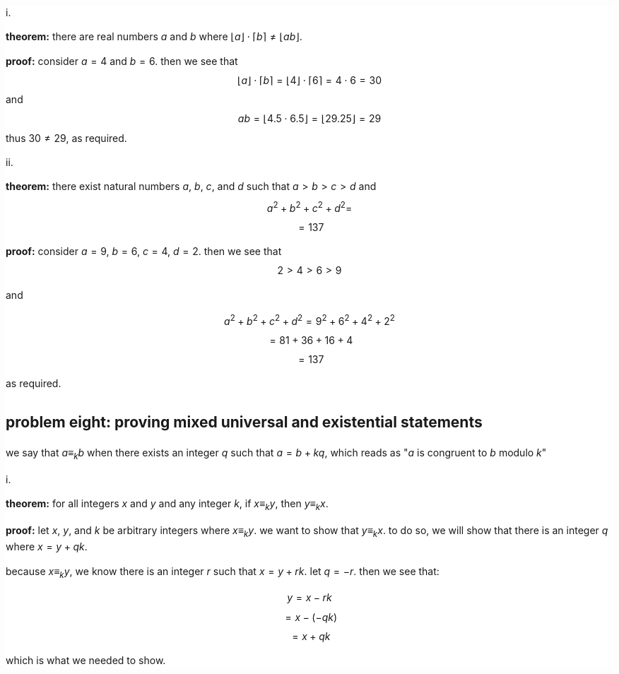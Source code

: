 i.

**theorem:**
there are real numbers $a$ and $b$ where $\lfloor a \rfloor \cdot \lceil b \rceil \neq \lfloor ab \rfloor$.

**proof:**
consider $a = 4$ and $b = 6$. then we see that
$$\lfloor a \rfloor \cdot \lceil b \rceil = \lfloor 4 \rfloor \cdot \lceil 6 \rceil = 4 \cdot 6 = 30$$
and
$$ab = \lfloor 4.5 \cdot 6.5 \rfloor = \lfloor 29.25 \rfloor = 29$$
thus $30 \neq 29$, as required.

ii.

**theorem:**
there exist natural numbers $a$, $b$, $c$, and $d$ such that $a > b > c > d$ and 
$$a^2 + b^2 + c^2 + d^2 =$$
$$$$
$$= 137$$

**proof:**
consider $a = 9$, $b = 6$, $c = 4$, $d = 2$. then we see that
$$2 > 4 > 6 > 9$$

and

$$a^2 + b^2 + c^2 + d^2 = 9^2 + 6^2 + 4^2 + 2^2$$
$$= 81 + 36 + 16 + 4$$
$$= 137$$

as required.

## problem eight: proving mixed universal and existential statements
we say that $a \equiv_k b$ when there exists an integer $q$ such that $a = b + kq$, which reads as "$a$ is congruent to $b$ modulo $k$"

i.

**theorem:**
for all integers $x$ and $y$ and any integer $k$, if $x \equiv_k y$, then $y \equiv_k x$.

**proof:**
let $x$, $y$, and $k$ be arbitrary integers where $x \equiv_k y$. we want to show that $y \equiv_k x$. to do so, we will show that there is an integer $q$ where $x = y + qk$.

because $x \equiv_k y$, we know there is an integer $r$ such that $x = y + rk$. let $q = -r$. then we see that:

$$y = x - rk$$
$$= x - (-qk)$$
$$= x + qk$$

which is what we needed to show.
